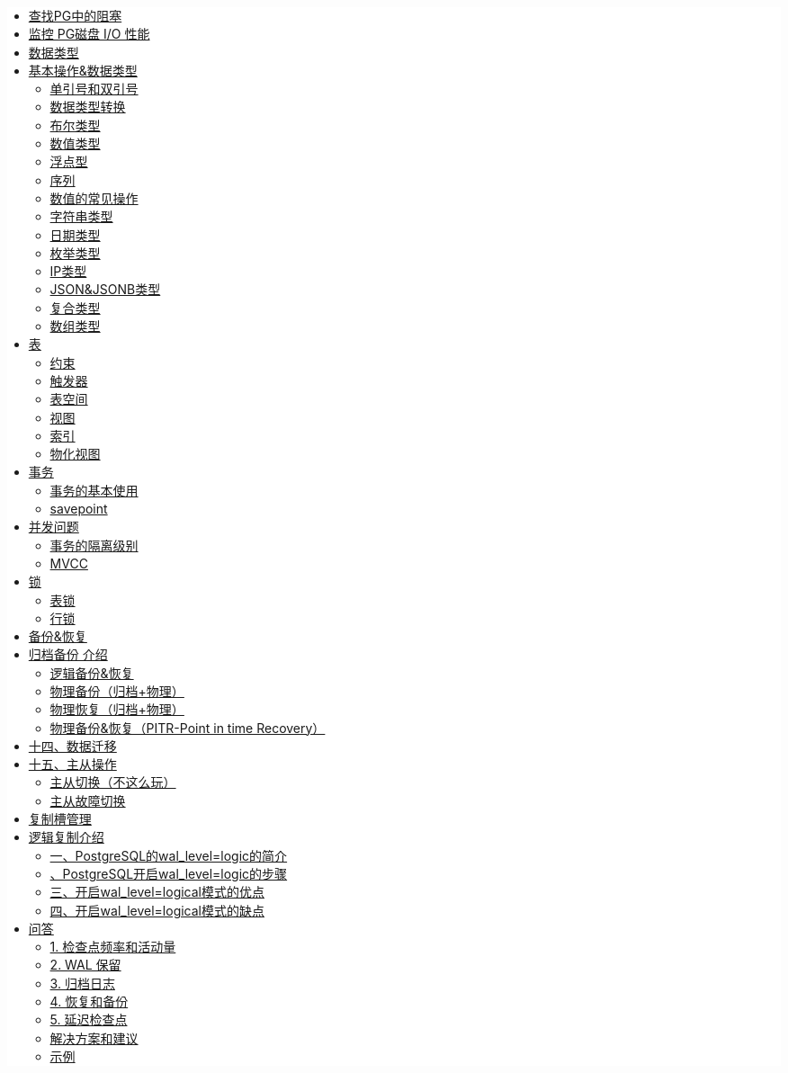 - [查找PG中的阻塞](#查找pg中的阻塞)
- [监控 PG磁盘 I/O 性能](#监控-pg磁盘-io-性能)
- [数据类型](#数据类型)
- [基本操作\&数据类型](#基本操作数据类型)
  - [单引号和双引号](#单引号和双引号)
  - [数据类型转换](#数据类型转换)
  - [布尔类型](#布尔类型)
  - [数值类型](#数值类型)
  - [浮点型](#浮点型)
  - [序列](#序列)
  - [数值的常见操作](#数值的常见操作)
  - [字符串类型](#字符串类型)
  - [日期类型](#日期类型)
  - [枚举类型](#枚举类型)
  - [IP类型](#ip类型)
  - [JSON\&JSONB类型](#jsonjsonb类型)
  - [复合类型](#复合类型)
  - [数组类型](#数组类型)
- [表](#表)
  - [约束](#约束)
  - [触发器](#触发器)
  - [表空间](#表空间)
  - [视图](#视图)
  - [索引](#索引)
  - [物化视图](#物化视图)
- [事务](#事务)
  - [事务的基本使用](#事务的基本使用)
  - [savepoint](#savepoint)
- [并发问题](#并发问题)
  - [事务的隔离级别](#事务的隔离级别)
  - [MVCC](#mvcc)
- [锁](#锁)
  - [表锁](#表锁)
  - [行锁](#行锁)
- [备份\&恢复](#备份恢复)
- [归档备份 介绍](#归档备份-介绍)
  - [逻辑备份\&恢复](#逻辑备份恢复)
  - [物理备份（归档+物理）](#物理备份归档物理)
  - [物理恢复（归档+物理）](#物理恢复归档物理)
  - [物理备份\&恢复（PITR-Point in time Recovery）](#物理备份恢复pitr-point-in-time-recovery)
- [十四、数据迁移](#十四数据迁移)
- [十五、主从操作](#十五主从操作)
  - [主从切换（不这么玩）](#主从切换不这么玩)
  - [主从故障切换](#主从故障切换)
- [复制槽管理](#复制槽管理)
- [逻辑复制介绍](#逻辑复制介绍)
  - [一、PostgreSQL的wal\_level=logic的简介](#一postgresql的wal_levellogic的简介)
  - [、PostgreSQL开启wal\_level=logic的步骤](#postgresql开启wal_levellogic的步骤)
  - [三、开启wal\_level=logical模式的优点](#三开启wal_levellogical模式的优点)
  - [四、开启wal\_level=logical模式的缺点](#四开启wal_levellogical模式的缺点)
- [问答](#问答)
    - [1. 检查点频率和活动量](#1-检查点频率和活动量)
    - [2. WAL 保留](#2-wal-保留)
    - [3. 归档日志](#3-归档日志)
    - [4. 恢复和备份](#4-恢复和备份)
    - [5. 延迟检查点](#5-延迟检查点)
    - [解决方案和建议](#解决方案和建议)
    - [示例](#示例)
